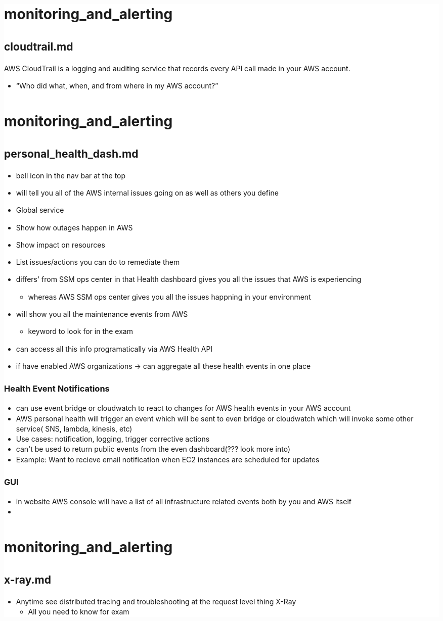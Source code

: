 
#  monitoring_and_alerting

## cloudtrail.md
AWS CloudTrail is a logging and auditing service that records every API call made in your AWS account. 
* “Who did what, when, and from where in my AWS account?”
#  monitoring_and_alerting

## personal_health_dash.md
* bell icon in the nav bar at the top
* will tell you all of the AWS internal issues going on as well as others you define
* Global service
* Show how outages happen in AWS
* Show impact on resources
* List issues/actions you can do to remediate them
* differs' from SSM ops center in that Health dashboard gives you all the issues that AWS is experiencing
    * whereas AWS SSM ops center gives you all the issues happning in your environment

* will show you all the maintenance events from AWS
    * keyword to look for in the exam

* can access all this info programatically via AWS Health API

* if have enabled AWS organizations -> can aggregate all these health events in one place


### Health Event Notifications
* can use event bridge or cloudwatch to react to changes for AWS health events in your AWS account
* AWS personal health will trigger an event which will be sent to even bridge or cloudwatch which will invoke some other service( SNS, lambda, kinesis, etc) 
* Use cases: notification, logging, trigger corrective actions
* can't be used to return public events from the even dashboard(??? look more into) 
* Example: Want to recieve email notification when EC2 instances are scheduled for updates


### GUI
* in website AWS console will have a list of all infrastructure related events both by you and AWS itself
* 
#  monitoring_and_alerting

## x-ray.md
* Anytime see distributed tracing and troubleshooting at the request level thing X-Ray
    * All you need to know for exam

